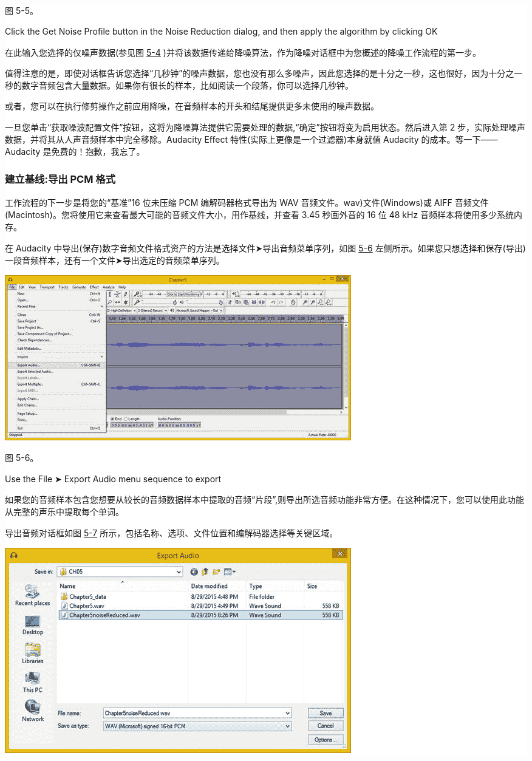 图 5-5。

Click the Get Noise Profile button in the Noise Reduction dialog, and then apply the algorithm by clicking OK

在此输入您选择的仅噪声数据(参见图 [5-4](#Fig4) )并将该数据传递给降噪算法，作为降噪对话框中为您概述的降噪工作流程的第一步。

值得注意的是，即使对话框告诉您选择“几秒钟”的噪声数据，您也没有那么多噪声，因此您选择的是十分之一秒，这也很好，因为十分之一秒的数字音频包含大量数据。如果你有很长的样本，比如阅读一个段落，你可以选择几秒钟。

或者，您可以在执行修剪操作之前应用降噪，在音频样本的开头和结尾提供更多未使用的噪声数据。

一旦您单击“获取噪波配置文件”按钮，这将为降噪算法提供它需要处理的数据,“确定”按钮将变为启用状态。然后进入第 2 步，实际处理噪声数据，并将其从人声音频样本中完全移除。Audacity Effect 特性(实际上更像是一个过滤器)本身就值 Audacity 的成本。等一下——Audacity 是免费的！抱歉，我忘了。

### 建立基线:导出 PCM 格式

工作流程的下一步是将您的“基准”16 位未压缩 PCM 编解码器格式导出为 WAV 音频文件。wav)文件(Windows)或 AIFF 音频文件(Macintosh)。您将使用它来查看最大可能的音频文件大小，用作基线，并查看 3.45 秒画外音的 16 位 48 kHz 音频样本将使用多少系统内存。

在 Audacity 中导出(保存)数字音频文件格式资产的方法是选择文件➤导出音频菜单序列，如图 [5-6](#Fig6) 左侧所示。如果您只想选择和保存(导出)一段音频样本，还有一个文件➤导出选定的音频菜单序列。

![A371640_1_En_5_Fig6_HTML.jpg](img/A371640_1_En_5_Fig6_HTML.jpg)

图 5-6。

Use the File ➤ Export Audio menu sequence to export

如果您的音频样本包含您想要从较长的音频数据样本中提取的音频“片段”,则导出所选音频功能非常方便。在这种情况下，您可以使用此功能从完整的声乐中提取每个单词。

导出音频对话框如图 [5-7](#Fig7) 所示，包括名称、选项、文件位置和编解码器选择等关键区域。

![A371640_1_En_5_Fig7_HTML.jpg](img/A371640_1_En_5_Fig7_HTML.jpg)
